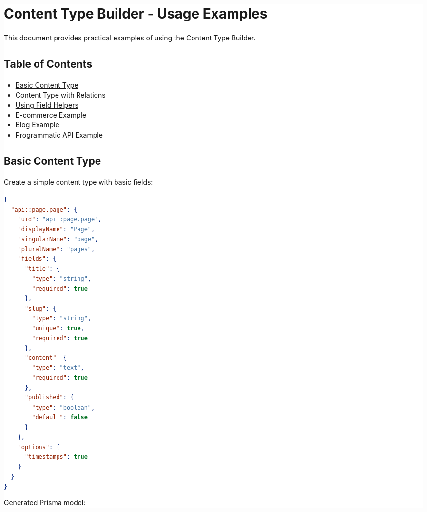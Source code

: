 # Content Type Builder - Usage Examples

This document provides practical examples of using the Content Type Builder.

## Table of Contents

- [Basic Content Type](#basic-content-type)
- [Content Type with Relations](#content-type-with-relations)
- [Using Field Helpers](#using-field-helpers)
- [E-commerce Example](#e-commerce-example)
- [Blog Example](#blog-example)
- [Programmatic API Example](#programmatic-api-example)

## Basic Content Type

Create a simple content type with basic fields:

```json
{
  "api::page.page": {
    "uid": "api::page.page",
    "displayName": "Page",
    "singularName": "page",
    "pluralName": "pages",
    "fields": {
      "title": {
        "type": "string",
        "required": true
      },
      "slug": {
        "type": "string",
        "unique": true,
        "required": true
      },
      "content": {
        "type": "text",
        "required": true
      },
      "published": {
        "type": "boolean",
        "default": false
      }
    },
    "options": {
      "timestamps": true
    }
  }
}
```

Generated Prisma model:

